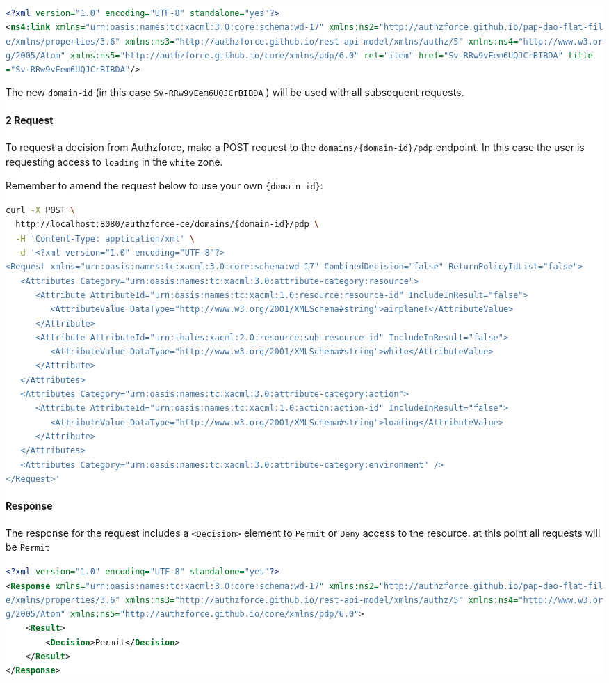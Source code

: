 ```xml
<?xml version="1.0" encoding="UTF-8" standalone="yes"?>
<ns4:link xmlns="urn:oasis:names:tc:xacml:3.0:core:schema:wd-17" xmlns:ns2="http://authzforce.github.io/pap-dao-flat-file/xmlns/properties/3.6" xmlns:ns3="http://authzforce.github.io/rest-api-model/xmlns/authz/5" xmlns:ns4="http://www.w3.org/2005/Atom" xmlns:ns5="http://authzforce.github.io/core/xmlns/pdp/6.0" rel="item" href="Sv-RRw9vEem6UQJCrBIBDA" title="Sv-RRw9vEem6UQJCrBIBDA"/>
```

The new `domain-id` (in this case `Sv-RRw9vEem6UQJCrBIBDA` ) will be used with
all subsequent requests.

#### 2 Request

To request a decision from Authzforce, make a POST request to the
`domains/{domain-id}/pdp` endpoint. In this case the user is requesting access
to `loading` in the `white` zone.

Remember to amend the request below to use your own `{domain-id}`:

```bash
curl -X POST \
  http://localhost:8080/authzforce-ce/domains/{domain-id}/pdp \
  -H 'Content-Type: application/xml' \
  -d '<?xml version="1.0" encoding="UTF-8"?>
<Request xmlns="urn:oasis:names:tc:xacml:3.0:core:schema:wd-17" CombinedDecision="false" ReturnPolicyIdList="false">
   <Attributes Category="urn:oasis:names:tc:xacml:3.0:attribute-category:resource">
      <Attribute AttributeId="urn:oasis:names:tc:xacml:1.0:resource:resource-id" IncludeInResult="false">
         <AttributeValue DataType="http://www.w3.org/2001/XMLSchema#string">airplane!</AttributeValue>
      </Attribute>
      <Attribute AttributeId="urn:thales:xacml:2.0:resource:sub-resource-id" IncludeInResult="false">
         <AttributeValue DataType="http://www.w3.org/2001/XMLSchema#string">white</AttributeValue>
      </Attribute>
   </Attributes>
   <Attributes Category="urn:oasis:names:tc:xacml:3.0:attribute-category:action">
      <Attribute AttributeId="urn:oasis:names:tc:xacml:1.0:action:action-id" IncludeInResult="false">
         <AttributeValue DataType="http://www.w3.org/2001/XMLSchema#string">loading</AttributeValue>
      </Attribute>
   </Attributes>
   <Attributes Category="urn:oasis:names:tc:xacml:3.0:attribute-category:environment" />
</Request>'
```

#### Response

The response for the request includes a `<Decision>` element to `Permit` or
`Deny` access to the resource. at this point all requests will be `Permit`

```xml
<?xml version="1.0" encoding="UTF-8" standalone="yes"?>
<Response xmlns="urn:oasis:names:tc:xacml:3.0:core:schema:wd-17" xmlns:ns2="http://authzforce.github.io/pap-dao-flat-file/xmlns/properties/3.6" xmlns:ns3="http://authzforce.github.io/rest-api-model/xmlns/authz/5" xmlns:ns4="http://www.w3.org/2005/Atom" xmlns:ns5="http://authzforce.github.io/core/xmlns/pdp/6.0">
    <Result>
        <Decision>Permit</Decision>
    </Result>
</Response>
```
